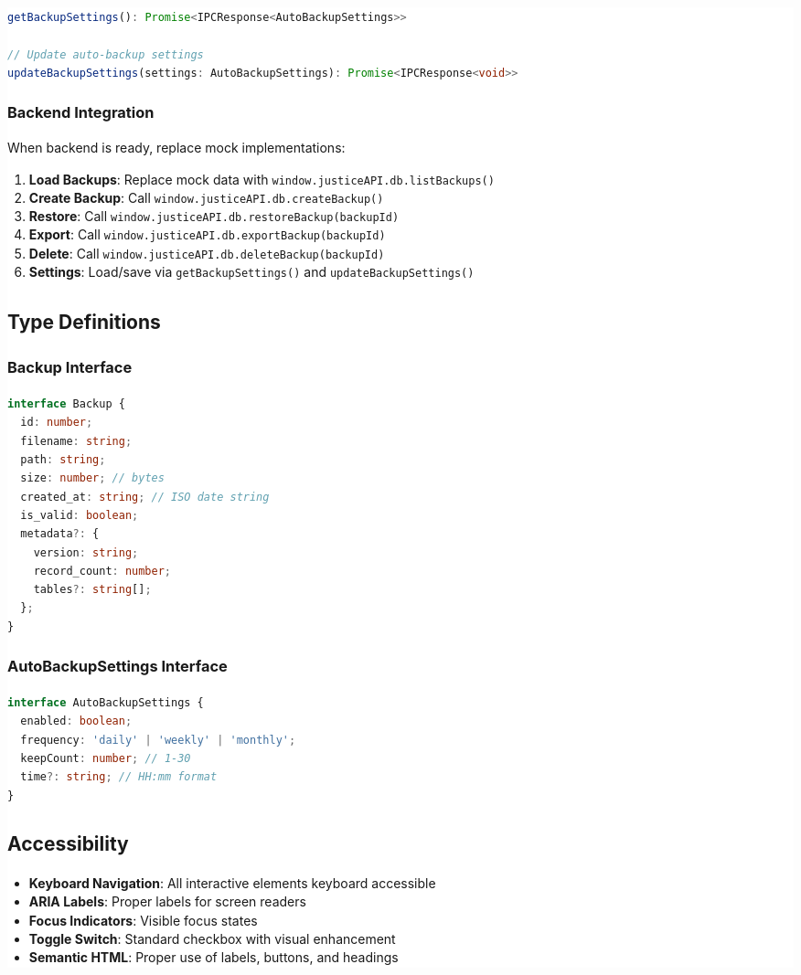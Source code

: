 ```typescript
getBackupSettings(): Promise<IPCResponse<AutoBackupSettings>>

// Update auto-backup settings
updateBackupSettings(settings: AutoBackupSettings): Promise<IPCResponse<void>>
```

### Backend Integration

When backend is ready, replace mock implementations:

1. **Load Backups**: Replace mock data with `window.justiceAPI.db.listBackups()`
2. **Create Backup**: Call `window.justiceAPI.db.createBackup()`
3. **Restore**: Call `window.justiceAPI.db.restoreBackup(backupId)`
4. **Export**: Call `window.justiceAPI.db.exportBackup(backupId)`
5. **Delete**: Call `window.justiceAPI.db.deleteBackup(backupId)`
6. **Settings**: Load/save via `getBackupSettings()` and `updateBackupSettings()`

## Type Definitions

### Backup Interface

```typescript
interface Backup {
  id: number;
  filename: string;
  path: string;
  size: number; // bytes
  created_at: string; // ISO date string
  is_valid: boolean;
  metadata?: {
    version: string;
    record_count: number;
    tables?: string[];
  };
}
```

### AutoBackupSettings Interface

```typescript
interface AutoBackupSettings {
  enabled: boolean;
  frequency: 'daily' | 'weekly' | 'monthly';
  keepCount: number; // 1-30
  time?: string; // HH:mm format
}
```

## Accessibility

- **Keyboard Navigation**: All interactive elements keyboard accessible
- **ARIA Labels**: Proper labels for screen readers
- **Focus Indicators**: Visible focus states
- **Toggle Switch**: Standard checkbox with visual enhancement
- **Semantic HTML**: Proper use of labels, buttons, and headings
